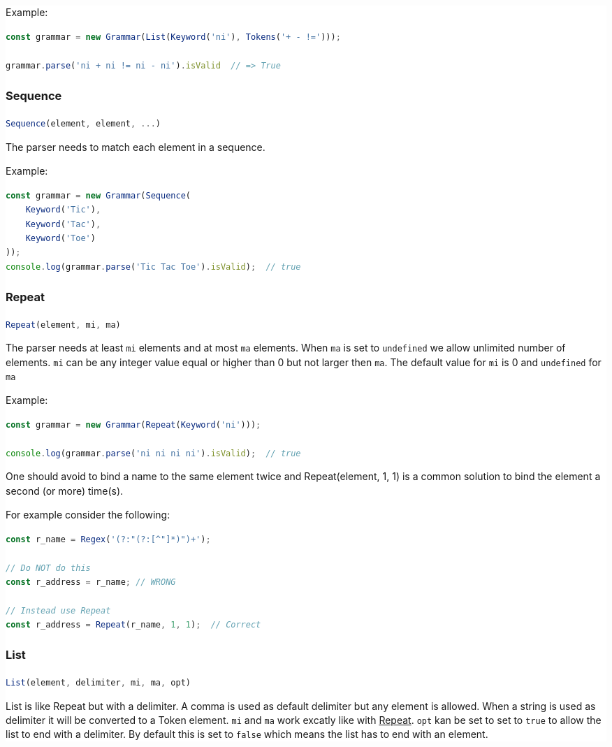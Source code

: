 Example:
```javascript
const grammar = new Grammar(List(Keyword('ni'), Tokens('+ - !=')));

grammar.parse('ni + ni != ni - ni').isValid  // => True
```

### Sequence
```javascript
Sequence(element, element, ...)
```
The parser needs to match each element in a sequence.

Example:
```javascript
const grammar = new Grammar(Sequence(
    Keyword('Tic'),
    Keyword('Tac'),
    Keyword('Toe')
));
console.log(grammar.parse('Tic Tac Toe').isValid);  // true
```

### Repeat
```javascript
Repeat(element, mi, ma)
```
The parser needs at least `mi` elements and at most `ma` elements. When `ma` is set to `undefined` we allow unlimited number of elements. `mi` can be any integer value equal or higher than 0 but not larger then `ma`. The default value for `mi` is 0 and `undefined` for `ma`

Example:
```javascript
const grammar = new Grammar(Repeat(Keyword('ni')));

console.log(grammar.parse('ni ni ni ni').isValid);  // true
```

One should avoid to bind a name to the same element twice and Repeat(element, 1, 1) is a common solution to bind the element a second (or more) time(s).

For example consider the following:
```javascript
const r_name = Regex('(?:"(?:[^"]*)")+');

// Do NOT do this
const r_address = r_name; // WRONG

// Instead use Repeat
const r_address = Repeat(r_name, 1, 1);  // Correct
```

### List
```javascript
List(element, delimiter, mi, ma, opt)
```
List is like Repeat but with a delimiter. A comma is used as default delimiter but any element is allowed. When a string is used as delimiter it will be converted to a Token element. `mi` and `ma` work excatly like with [Repeat](#repeat). `opt` kan be set to set to `true` to allow the list to end with a delimiter. By default this is set to `false` which means the list has to end with an element.
